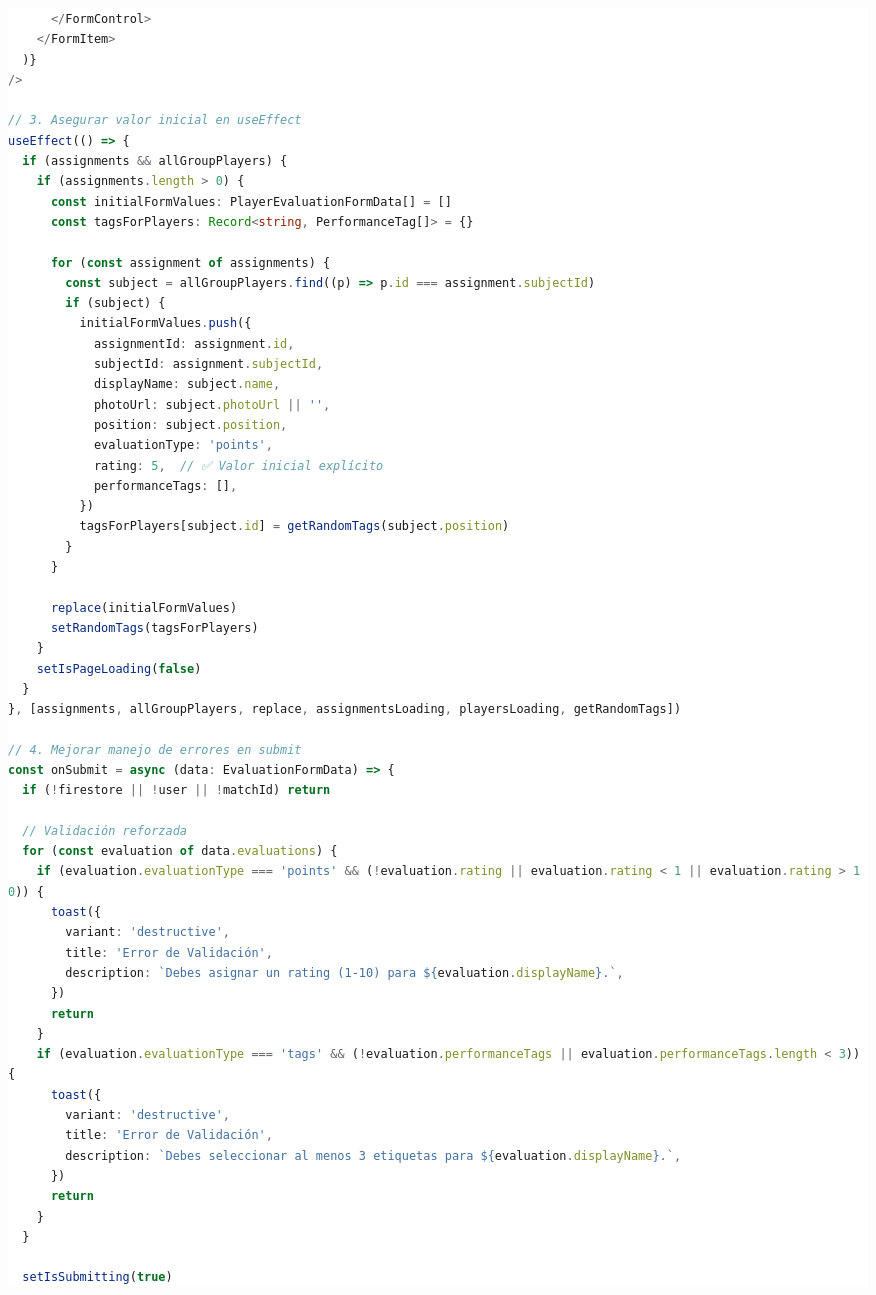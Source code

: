 ```typescript
      </FormControl>
    </FormItem>
  )}
/>

// 3. Asegurar valor inicial en useEffect
useEffect(() => {
  if (assignments && allGroupPlayers) {
    if (assignments.length > 0) {
      const initialFormValues: PlayerEvaluationFormData[] = []
      const tagsForPlayers: Record<string, PerformanceTag[]> = {}

      for (const assignment of assignments) {
        const subject = allGroupPlayers.find((p) => p.id === assignment.subjectId)
        if (subject) {
          initialFormValues.push({
            assignmentId: assignment.id,
            subjectId: assignment.subjectId,
            displayName: subject.name,
            photoUrl: subject.photoUrl || '',
            position: subject.position,
            evaluationType: 'points',
            rating: 5,  // ✅ Valor inicial explícito
            performanceTags: [],
          })
          tagsForPlayers[subject.id] = getRandomTags(subject.position)
        }
      }

      replace(initialFormValues)
      setRandomTags(tagsForPlayers)
    }
    setIsPageLoading(false)
  }
}, [assignments, allGroupPlayers, replace, assignmentsLoading, playersLoading, getRandomTags])

// 4. Mejorar manejo de errores en submit
const onSubmit = async (data: EvaluationFormData) => {
  if (!firestore || !user || !matchId) return

  // Validación reforzada
  for (const evaluation of data.evaluations) {
    if (evaluation.evaluationType === 'points' && (!evaluation.rating || evaluation.rating < 1 || evaluation.rating > 10)) {
      toast({
        variant: 'destructive',
        title: 'Error de Validación',
        description: `Debes asignar un rating (1-10) para ${evaluation.displayName}.`,
      })
      return
    }
    if (evaluation.evaluationType === 'tags' && (!evaluation.performanceTags || evaluation.performanceTags.length < 3)) {
      toast({
        variant: 'destructive',
        title: 'Error de Validación',
        description: `Debes seleccionar al menos 3 etiquetas para ${evaluation.displayName}.`,
      })
      return
    }
  }

  setIsSubmitting(true)
```